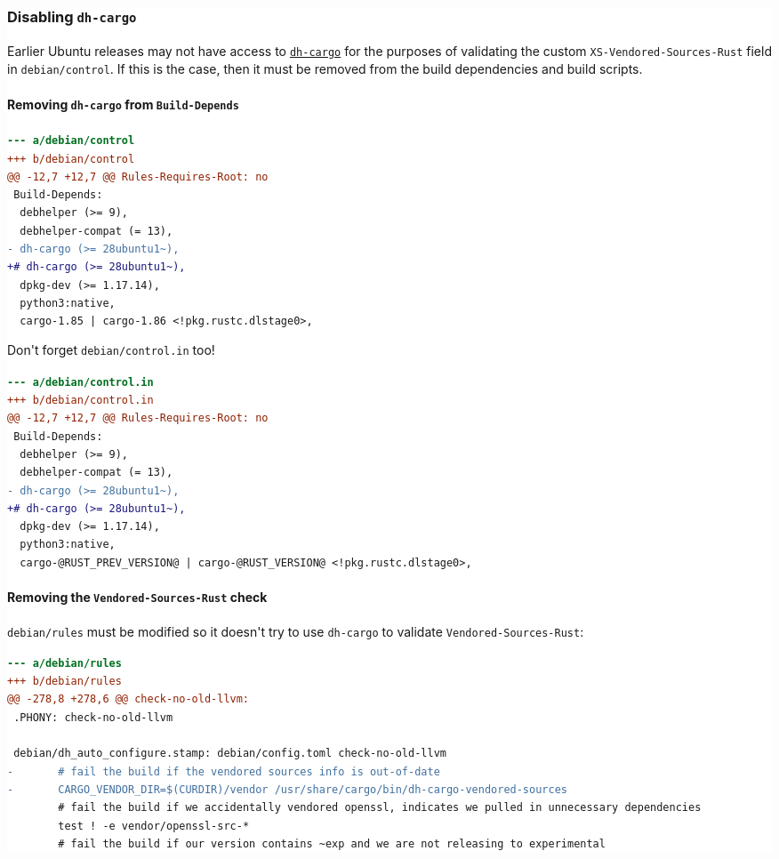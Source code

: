 ### Disabling `dh-cargo`

Earlier Ubuntu releases may not have access to [`dh-cargo`](https://launchpad.net/ubuntu/+source/dh-cargo) for the purposes of validating the custom `XS-Vendored-Sources-Rust` field in `debian/control`. If this is the case, then it must be removed from the build dependencies and build scripts.


#### Removing `dh-cargo` from `Build-Depends`

```diff
--- a/debian/control
+++ b/debian/control
@@ -12,7 +12,7 @@ Rules-Requires-Root: no
 Build-Depends:
  debhelper (>= 9),
  debhelper-compat (= 13),
- dh-cargo (>= 28ubuntu1~),
+# dh-cargo (>= 28ubuntu1~),
  dpkg-dev (>= 1.17.14),
  python3:native,
  cargo-1.85 | cargo-1.86 <!pkg.rustc.dlstage0>,
```

Don't forget `debian/control.in` too!

```diff
--- a/debian/control.in
+++ b/debian/control.in
@@ -12,7 +12,7 @@ Rules-Requires-Root: no
 Build-Depends:
  debhelper (>= 9),
  debhelper-compat (= 13),
- dh-cargo (>= 28ubuntu1~),
+# dh-cargo (>= 28ubuntu1~),
  dpkg-dev (>= 1.17.14),
  python3:native,
  cargo-@RUST_PREV_VERSION@ | cargo-@RUST_VERSION@ <!pkg.rustc.dlstage0>,
```


#### Removing the `Vendored-Sources-Rust` check

`debian/rules` must be modified so it doesn't try to use `dh-cargo` to validate `Vendored-Sources-Rust`:

```diff
--- a/debian/rules
+++ b/debian/rules
@@ -278,8 +278,6 @@ check-no-old-llvm:
 .PHONY: check-no-old-llvm

 debian/dh_auto_configure.stamp: debian/config.toml check-no-old-llvm
-       # fail the build if the vendored sources info is out-of-date
-       CARGO_VENDOR_DIR=$(CURDIR)/vendor /usr/share/cargo/bin/dh-cargo-vendored-sources
        # fail the build if we accidentally vendored openssl, indicates we pulled in unnecessary dependencies
        test ! -e vendor/openssl-src-*
        # fail the build if our version contains ~exp and we are not releasing to experimental
```
